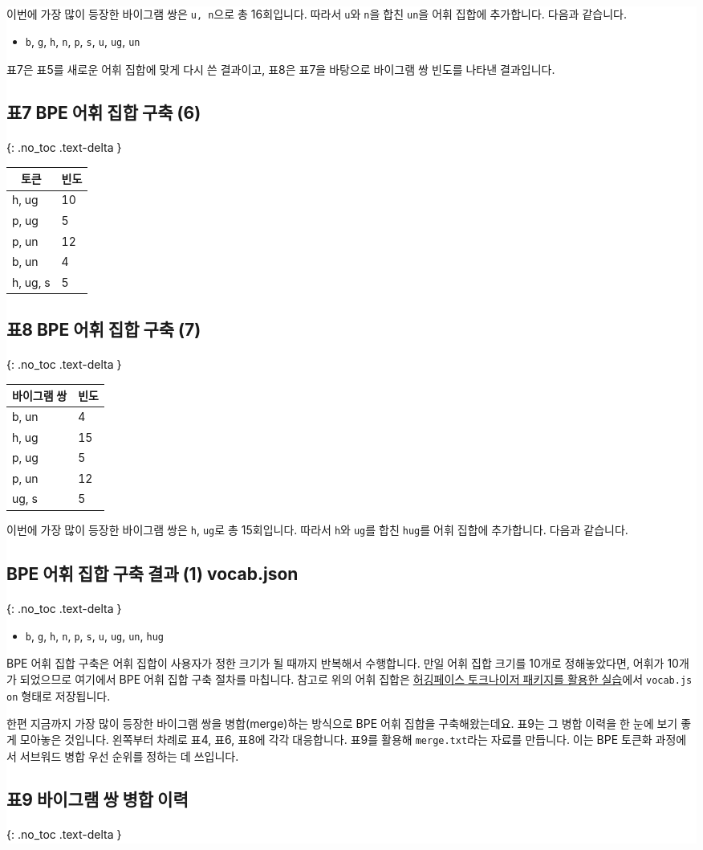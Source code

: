 이번에 가장 많이 등장한 바이그램 쌍은 `u, n`으로 총 16회입니다. 따라서 `u`와 `n`을 합친 `un`을 어휘 집합에 추가합니다. 다음과 같습니다.

- `b`, `g`, `h`, `n`, `p`, `s`, `u`, `ug`, `un`

표7은 표5를 새로운 어휘 집합에 맞게 다시 쓴 결과이고, 표8은 표7을 바탕으로 바이그램 쌍 빈도를 나타낸 결과입니다.

## **표7** BPE 어휘 집합 구축 (6)
{: .no_toc .text-delta } 

|토큰|빈도|
|---|---|
|h, ug|10|
|p, ug|5|
|p, un|12|
|b, un|4|
|h, ug, s|5|

## **표8** BPE 어휘 집합 구축 (7)
{: .no_toc .text-delta } 

|바이그램 쌍|빈도|
|---|---|
|b, un|4|
|h, ug|15|
|p, ug|5|
|p, un|12|
|ug, s|5|

이번에 가장 많이 등장한 바이그램 쌍은 `h`, `ug`로 총 15회입니다. 따라서 `h`와 `ug`를 합친 `hug`를 어휘 집합에 추가합니다. 다음과 같습니다.

## **BPE 어휘 집합 구축 결과 (1)** vocab.json
{: .no_toc .text-delta } 

- `b`, `g`, `h`, `n`, `p`, `s`, `u`, `ug`, `un`, `hug`

BPE 어휘 집합 구축은 어휘 집합이 사용자가 정한 크기가 될 때까지 반복해서 수행합니다. 만일 어휘 집합 크기를 10개로 정해놓았다면, 어휘가 10개가 되었으므로 여기에서 BPE 어휘 집합 구축 절차를 마칩니다. 참고로 위의 어휘 집합은 [허깅페이스 토크나이저 패키지를 활용한 실습](https://ratsgo.github.io/nlpbook/docs/language_model/tutorial)에서 `vocab.json` 형태로 저장됩니다.

한편 지금까지 가장 많이 등장한 바이그램 쌍을 병합(merge)하는 방식으로 BPE 어휘 집합을 구축해왔는데요. 표9는 그 병합 이력을 한 눈에 보기 좋게 모아놓은 것입니다. 왼쪽부터 차례로 표4, 표6, 표8에 각각 대응합니다. 표9를 활용해 `merge.txt`라는 자료를 만듭니다. 이는 BPE 토큰화 과정에서 서브워드 병합 우선 순위를 정하는 데 쓰입니다.

## **표9** 바이그램 쌍 병합 이력
{: .no_toc .text-delta } 
